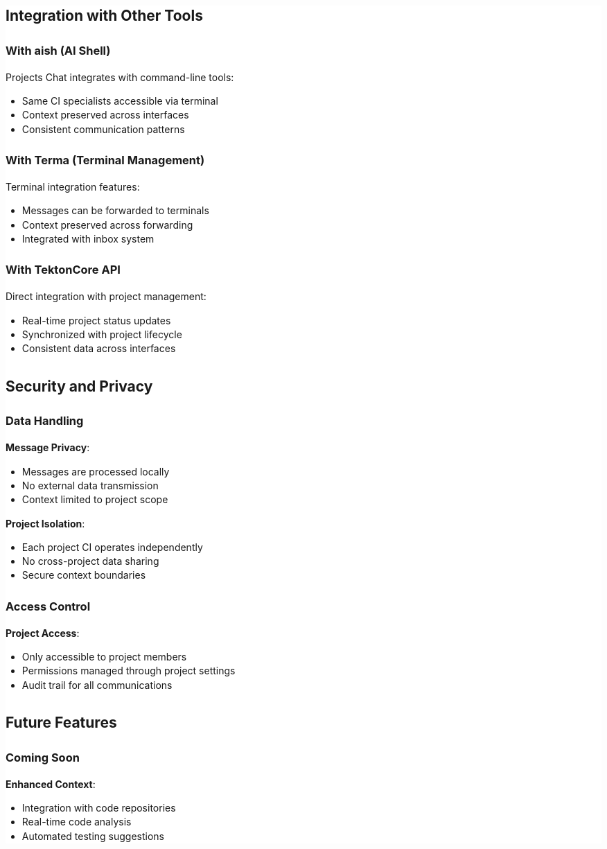 ## Integration with Other Tools

### With aish (AI Shell)

Projects Chat integrates with command-line tools:
- Same CI specialists accessible via terminal
- Context preserved across interfaces
- Consistent communication patterns

### With Terma (Terminal Management)

Terminal integration features:
- Messages can be forwarded to terminals
- Context preserved across forwarding
- Integrated with inbox system

### With TektonCore API

Direct integration with project management:
- Real-time project status updates
- Synchronized with project lifecycle
- Consistent data across interfaces

## Security and Privacy

### Data Handling

**Message Privacy**:
- Messages are processed locally
- No external data transmission
- Context limited to project scope

**Project Isolation**:
- Each project CI operates independently
- No cross-project data sharing
- Secure context boundaries

### Access Control

**Project Access**:
- Only accessible to project members
- Permissions managed through project settings
- Audit trail for all communications

## Future Features

### Coming Soon

**Enhanced Context**:
- Integration with code repositories
- Real-time code analysis
- Automated testing suggestions
